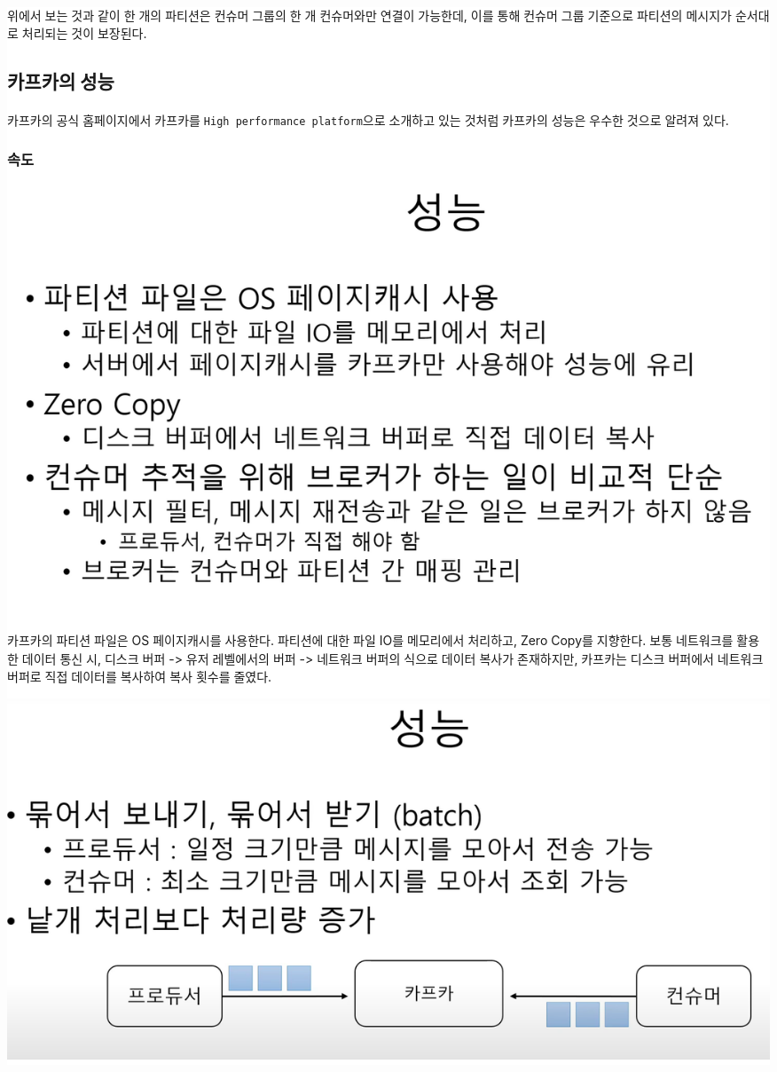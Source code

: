 위에서 보는 것과 같이 한 개의 파티션은 컨슈머 그룹의 한 개 컨슈머와만 연결이 가능한데, 이를 통해 컨슈머 그룹 기준으로 파티션의 메시지가 순서대로 처리되는 것이 보장된다.



## 카프카의 성능

카프카의 공식 홈페이지에서 카프카를 `High performance platform`으로 소개하고 있는 것처럼  카프카의 성능은 우수한 것으로 알려져 있다. 

### 속도

![](/assets/post_images/2022-09-02-kafka/image-20220902194954776.png)

카프카의 파티션 파일은 OS 페이지캐시를 사용한다. 파티션에 대한 파일 IO를 메모리에서 처리하고, Zero Copy를 지향한다. 보통 네트워크를 활용한 데이터 통신 시, 디스크 버퍼 -> 유저 레벨에서의 버퍼 -> 네트워크 버퍼의 식으로 데이터 복사가 존재하지만, 카프카는 디스크 버퍼에서 네트워크 버퍼로 직접 데이터를 복사하여 복사 횟수를 줄였다.

![image-20220902195303094](/assets/post_images/2022-09-02-kafka/image-20220902195303094.png)

